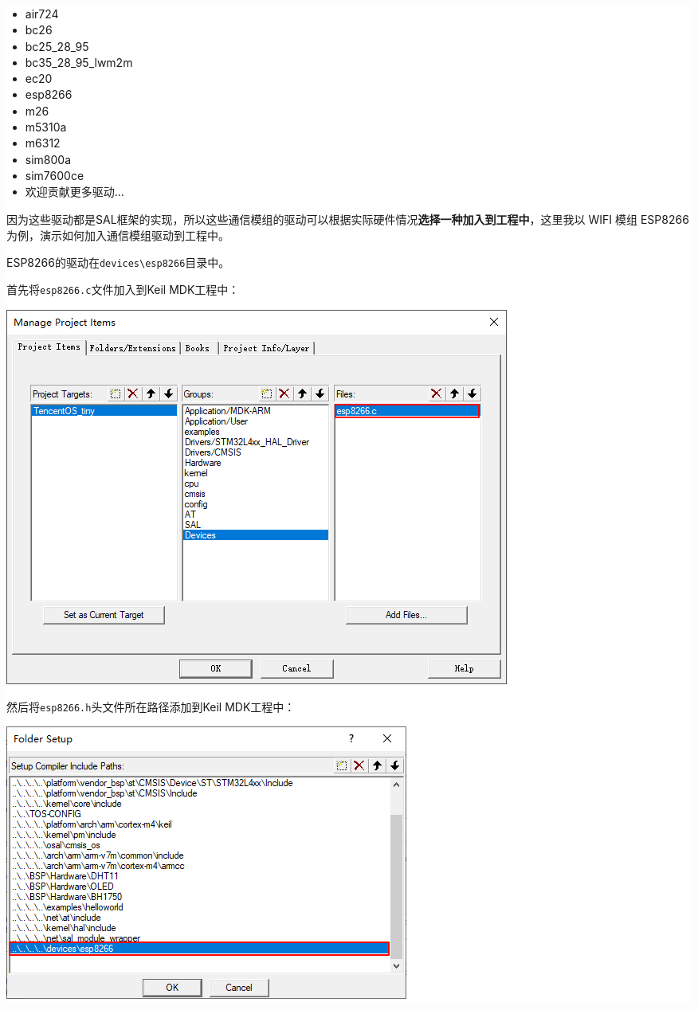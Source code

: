 - air724
- bc26
- bc25_28_95
- bc35_28_95_lwm2m
- ec20
- esp8266
- m26
- m5310a
- m6312
- sim800a
- sim7600ce
- 欢迎贡献更多驱动...

因为这些驱动都是SAL框架的实现，所以这些通信模组的驱动可以根据实际硬件情况**选择一种加入到工程中**，这里我以 WIFI 模组 ESP8266为例，演示如何加入通信模组驱动到工程中。

ESP8266的驱动在`devices\esp8266`目录中。

首先将`esp8266.c`文件加入到Keil MDK工程中：

![add_devices_file_to_project](./image/AT_Firmware/add_devices_file_to_project.png)

然后将`esp8266.h`头文件所在路径添加到Keil MDK工程中：

![add_devices_path_to_project](./image/AT_Firmware/add_devices_path_to_project.png)
